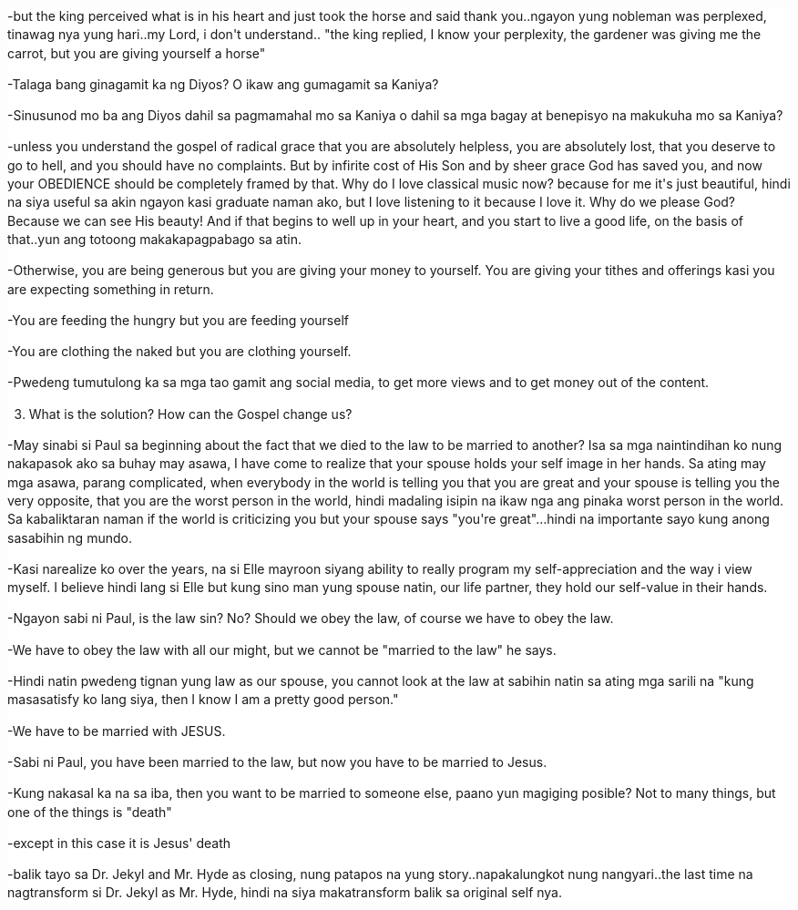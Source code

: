-but the king perceived what is in his heart and just took the horse and said thank you..ngayon yung nobleman was perplexed, tinawag nya yung hari..my Lord, i don't understand.. "the king replied, I know your perplexity, the gardener was giving me the carrot, but you are giving yourself a horse"

-Talaga bang ginagamit ka ng Diyos? O ikaw ang gumagamit sa Kaniya?

-Sinusunod mo ba ang Diyos dahil sa pagmamahal mo sa Kaniya o dahil sa mga bagay at benepisyo na makukuha mo sa Kaniya?

-unless you understand the gospel of radical grace that you are absolutely helpless, you are absolutely lost, that you deserve to go to hell, and you should have no complaints. But by infirite cost of His Son and by sheer grace God has saved you, and now your OBEDIENCE should be completely framed by that. Why do I love classical music now? because for me it's just beautiful, hindi na siya useful sa akin ngayon kasi graduate naman ako, but I love listening to it because I love it. Why do we please God? Because we can see His beauty! And if that begins to well up in your heart, and you start to live a good life, on the basis of that..yun ang totoong makakapagpabago sa atin.

-Otherwise, you are being generous but you are giving your money to yourself. You are giving your tithes and offerings kasi you are expecting something in return.

-You are feeding the hungry but you are feeding yourself

-You are clothing the naked but you are clothing yourself.

-Pwedeng tumutulong ka sa mga tao gamit ang social media, to get more views and to get money out of the content.

3. What is the solution? How can the Gospel change us?

-May sinabi si Paul sa beginning about the fact that we died to the law to be married to another? Isa sa mga naintindihan ko nung nakapasok ako sa buhay may asawa, I have come to realize that your spouse holds your self image in her hands. Sa ating may mga asawa, parang complicated, when everybody in the world is telling you that you are great and your spouse is telling you the very opposite, that you are the worst person in the world, hindi madaling isipin na ikaw nga ang pinaka worst person in the world. Sa kabaliktaran naman if the world is criticizing you but your spouse says "you're great"…hindi na importante sayo kung anong sasabihin ng mundo.

-Kasi narealize ko over the years, na si Elle mayroon siyang ability to really program my self-appreciation and the way i view myself. I believe hindi lang si Elle but kung sino man yung spouse natin, our life partner, they hold our self-value in their hands.

-Ngayon sabi ni Paul, is the law sin? No? Should we obey the law, of course we have to obey the law.

-We have to obey the law with all our might, but we cannot be "married to the law" he says.

-Hindi natin pwedeng tignan yung law as our spouse, you cannot look at the law at sabihin natin sa ating mga sarili na "kung masasatisfy ko lang siya, then I know I am a pretty good person."

-We have to be married with JESUS.

-Sabi ni Paul, you have been married to the law, but now you have to be married to Jesus.

-Kung nakasal ka na sa iba, then you want to be married to someone else, paano yun magiging posible? Not to many things, but one of the things is "death"

-except in this case it is Jesus' death

-balik tayo sa Dr. Jekyl and Mr. Hyde as closing, nung patapos na yung story..napakalungkot nung nangyari..the last time na nagtransform si Dr. Jekyl as Mr. Hyde, hindi na siya makatransform balik sa original self nya.
